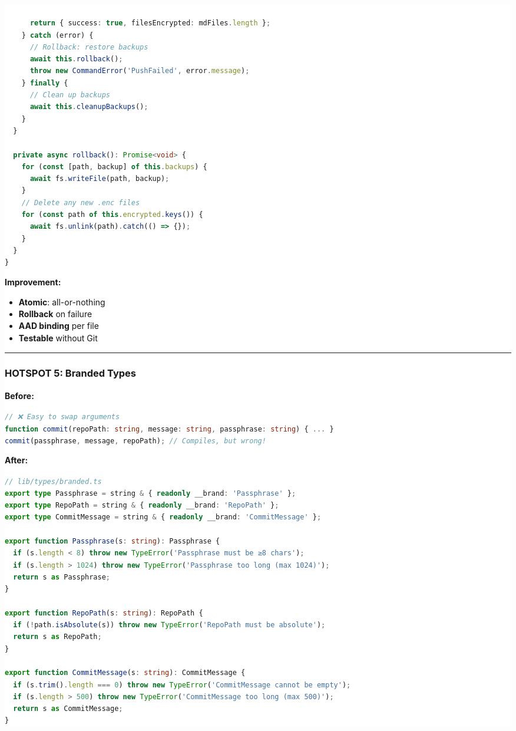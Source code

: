 ```typescript

      return { success: true, filesEncrypted: mdFiles.length };
    } catch (error) {
      // Rollback: restore backups
      await this.rollback();
      throw new CommandError('PushFailed', error.message);
    } finally {
      // Clean up backups
      await this.cleanupBackups();
    }
  }

  private async rollback(): Promise<void> {
    for (const [path, backup] of this.backups) {
      await fs.writeFile(path, backup);
    }
    // Delete any new .enc files
    for (const path of this.encrypted.keys()) {
      await fs.unlink(path).catch(() => {});
    }
  }
}
```

**Improvement:**
- **Atomic**: all-or-nothing
- **Rollback** on failure
- **AAD binding** per file
- **Testable** without Git

---

### **HOTSPOT 5: Branded Types**

**Before:**
```typescript
// ❌ Easy to swap arguments
function commit(repoPath: string, message: string, passphrase: string) { ... }
commit(passphrase, message, repoPath); // Compiles, but wrong!
```

**After:**
```typescript
// lib/types/branded.ts
export type Passphrase = string & { readonly __brand: 'Passphrase' };
export type RepoPath = string & { readonly __brand: 'RepoPath' };
export type CommitMessage = string & { readonly __brand: 'CommitMessage' };

export function Passphrase(s: string): Passphrase {
  if (s.length < 8) throw new TypeError('Passphrase must be ≥8 chars');
  if (s.length > 1024) throw new TypeError('Passphrase too long (max 1024)');
  return s as Passphrase;
}

export function RepoPath(s: string): RepoPath {
  if (!path.isAbsolute(s)) throw new TypeError('RepoPath must be absolute');
  return s as RepoPath;
}

export function CommitMessage(s: string): CommitMessage {
  if (s.trim().length === 0) throw new TypeError('CommitMessage cannot be empty');
  if (s.length > 500) throw new TypeError('CommitMessage too long (max 500)');
  return s as CommitMessage;
}

```